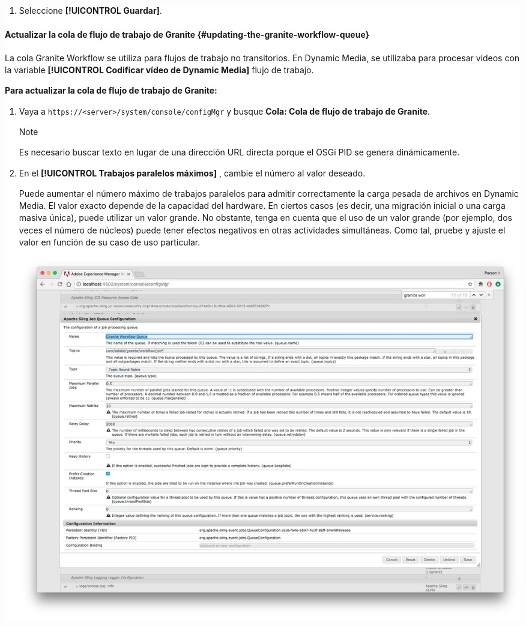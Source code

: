 1. Seleccione **[!UICONTROL Guardar]**.

#### Actualizar la cola de flujo de trabajo de Granite {#updating-the-granite-workflow-queue}

La cola Granite Workflow se utiliza para flujos de trabajo no transitorios. En Dynamic Media, se utilizaba para procesar vídeos con la variable **[!UICONTROL Codificar vídeo de Dynamic Media]** flujo de trabajo.

**Para actualizar la cola de flujo de trabajo de Granite:**

1. Vaya a `https://<server>/system/console/configMgr` y busque **Cola: Cola de flujo de trabajo de Granite**.

   >[!NOTE]
   Es necesario buscar texto en lugar de una dirección URL directa porque el OSGi PID se genera dinámicamente.

1. En el **[!UICONTROL Trabajos paralelos máximos]** , cambie el número al valor deseado.

   Puede aumentar el número máximo de trabajos paralelos para admitir correctamente la carga pesada de archivos en Dynamic Media. El valor exacto depende de la capacidad del hardware. En ciertos casos (es decir, una migración inicial o una carga masiva única), puede utilizar un valor grande. No obstante, tenga en cuenta que el uso de un valor grande (por ejemplo, dos veces el número de núcleos) puede tener efectos negativos en otras actividades simultáneas. Como tal, pruebe y ajuste el valor en función de su caso de uso particular.

   ![Chlimage_1-1](assets/chlimage_1-1.jpeg)
